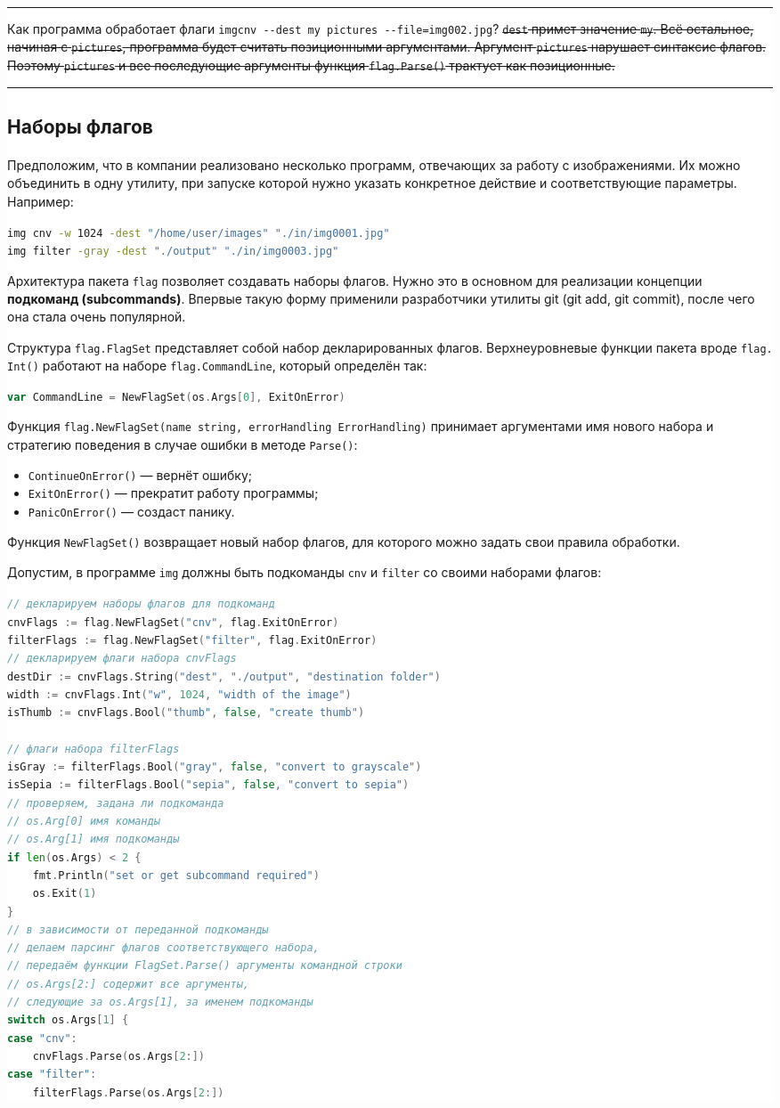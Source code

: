 ___
Как программа обработает флаги `imgcnv --dest my pictures --file=img002.jpg`?
~~`dest` примет значение `my`. Всё остальное, начиная с `pictures`, программа будет считать позиционными аргументами. Аргумент `pictures` нарушает синтаксис флагов. Поэтому `pictures` и все последующие аргументы функция `flag.Parse()` трактует как позиционные.~~
___

## Наборы флагов

Предположим, что в компании реализовано несколько программ, отвечающих за работу с изображениями. Их можно объединить в одну утилиту, при запуске которой нужно указать конкретное действие и соответствующие параметры. Например:
```bash
img cnv -w 1024 -dest "/home/user/images" "./in/img0001.jpg" 
img filter -gray -dest "./output" "./in/img0003.jpg" 
```

Архитектура пакета `flag` позволяет создавать наборы флагов. Нужно это в основном для реализации концепции **подкоманд (subcommands)**. Впервые такую форму применили разработчики утилиты git (git add, git commit), после чего она стала очень популярной.

Структура `flag.FlagSet` представляет собой набор декларированных флагов. Верхнеуровневые функции пакета вроде `flag.Int()` работают на наборе `flag.CommandLine`, который определён так:
```go
var CommandLine = NewFlagSet(os.Args[0], ExitOnError)
```

Функция `flag.NewFlagSet(name string, errorHandling ErrorHandling)` принимает аргументами имя нового набора и стратегию поведения в случае ошибки в методе `Parse()`:
- `ContinueOnError()` — вернёт ошибку;
- `ExitOnError()` — прекратит работу программы;
- `PanicOnError()` — создаст панику.

Функция `NewFlagSet()` возвращает новый набор флагов, для которого можно задать свои правила обработки.

Допустим, в программе `img` должны быть подкоманды `cnv` и `filter` со своими наборами флагов:
```go
// декларируем наборы флагов для подкоманд
cnvFlags := flag.NewFlagSet("cnv", flag.ExitOnError)
filterFlags := flag.NewFlagSet("filter", flag.ExitOnError)
// декларируем флаги набора cnvFlags
destDir := cnvFlags.String("dest", "./output", "destination folder")
width := cnvFlags.Int("w", 1024, "width of the image")
isThumb := cnvFlags.Bool("thumb", false, "create thumb")

// флаги набора filterFlags
isGray := filterFlags.Bool("gray", false, "convert to grayscale")
isSepia := filterFlags.Bool("sepia", false, "convert to sepia")
// проверяем, задана ли подкоманда
// os.Arg[0] имя команды
// os.Arg[1] имя подкоманды
if len(os.Args) < 2 {
    fmt.Println("set or get subcommand required")
    os.Exit(1)
}
// в зависимости от переданной подкоманды
// делаем парсинг флагов соответствующего набора,
// передаём функции FlagSet.Parse() аргументы командной строки
// os.Args[2:] содержит все аргументы, 
// следующие за os.Args[1], за именем подкоманды
switch os.Args[1] {
case "cnv":
    cnvFlags.Parse(os.Args[2:])
case "filter":
    filterFlags.Parse(os.Args[2:])
```